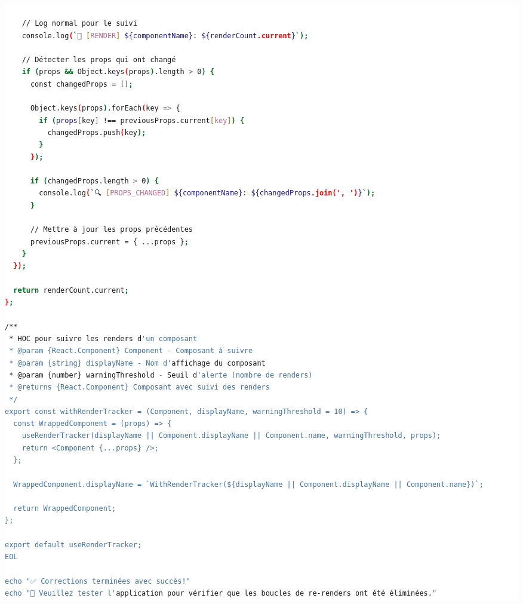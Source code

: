```bash
    
    // Log normal pour le suivi
    console.log(`🔄 [RENDER] ${componentName}: ${renderCount.current}`);
    
    // Détecter les props qui ont changé
    if (props && Object.keys(props).length > 0) {
      const changedProps = [];
      
      Object.keys(props).forEach(key => {
        if (props[key] !== previousProps.current[key]) {
          changedProps.push(key);
        }
      });
      
      if (changedProps.length > 0) {
        console.log(`🔍 [PROPS_CHANGED] ${componentName}: ${changedProps.join(', ')}`);
      }
      
      // Mettre à jour les props précédentes
      previousProps.current = { ...props };
    }
  });
  
  return renderCount.current;
};

/**
 * HOC pour suivre les renders d'un composant
 * @param {React.Component} Component - Composant à suivre
 * @param {string} displayName - Nom d'affichage du composant
 * @param {number} warningThreshold - Seuil d'alerte (nombre de renders)
 * @returns {React.Component} Composant avec suivi des renders
 */
export const withRenderTracker = (Component, displayName, warningThreshold = 10) => {
  const WrappedComponent = (props) => {
    useRenderTracker(displayName || Component.displayName || Component.name, warningThreshold, props);
    return <Component {...props} />;
  };
  
  WrappedComponent.displayName = `WithRenderTracker(${displayName || Component.displayName || Component.name})`;
  
  return WrappedComponent;
};

export default useRenderTracker;
EOL

echo "✅ Corrections terminées avec succès!"
echo "🧪 Veuillez tester l'application pour vérifier que les boucles de re-renders ont été éliminées."
```
